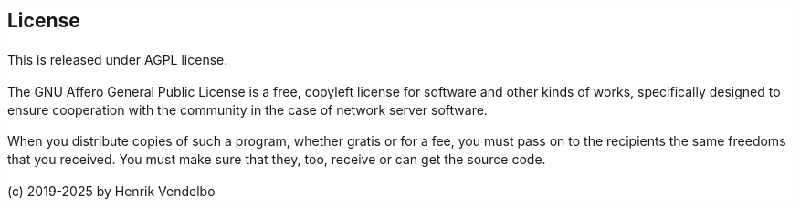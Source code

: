 ## License

This is released under AGPL license.

The GNU Affero General Public License is a free, copyleft license for software and other kinds of works, specifically designed to ensure cooperation with the community in the case of network server software.

When you distribute copies of such a program, whether gratis or for a fee, you must pass on to the recipients the same freedoms that you received. You must make sure that they, too, receive or can get the source code.

(c) 2019-2025 by Henrik Vendelbo
